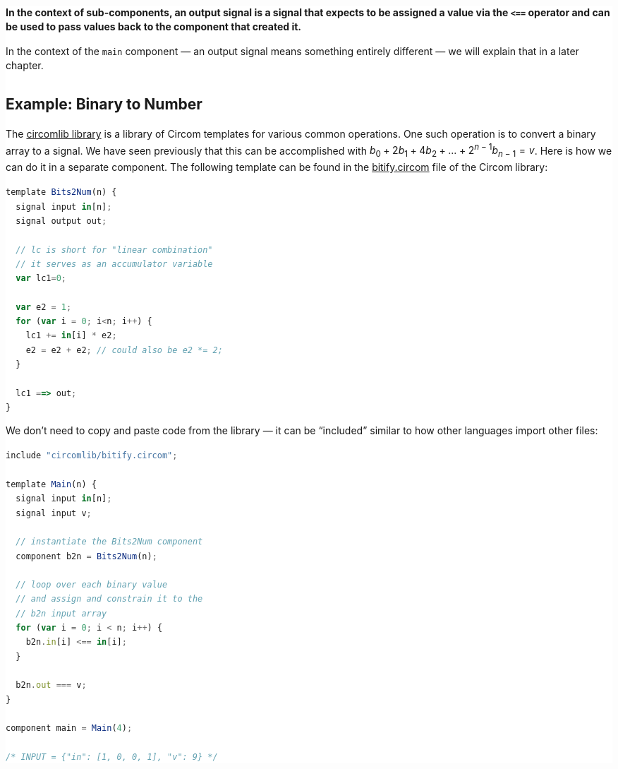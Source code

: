 **In the context of sub-components, an output signal is a signal that expects to be assigned a value via the `<==` operator and can be used to pass values back to the component that created it.**

In the context of the `main` component — an output signal means something entirely different — we will explain that in a later chapter.

## Example: Binary to Number

The [circomlib library](https://github.com/iden3/circomlib) is a library of Circom templates for various common operations. One such operation is to convert a binary array to a signal. We have seen previously that this can be accomplished with $b_0+2b_1+4b_2+...+2^{n-1}b_{n-1}=v$. Here is how we can do it in a separate component. The following template can be found in the [bitify.circom](https://github.com/iden3/circomlib/blob/master/circuits/bitify.circom) file of the Circom library:

```jsx
template Bits2Num(n) {
  signal input in[n];
  signal output out;
    
  // lc is short for "linear combination"
  // it serves as an accumulator variable
  var lc1=0;

  var e2 = 1;
  for (var i = 0; i<n; i++) {
    lc1 += in[i] * e2;
    e2 = e2 + e2; // could also be e2 *= 2;
  }

  lc1 ==> out;
}
```

We don’t need to copy and paste code from the library — it can be “included” similar to how other languages import other files:

```jsx
include "circomlib/bitify.circom";

template Main(n) {
  signal input in[n];
  signal input v;
  
  // instantiate the Bits2Num component
  component b2n = Bits2Num(n);
  
  // loop over each binary value
  // and assign and constrain it to the
  // b2n input array
  for (var i = 0; i < n; i++) {
    b2n.in[i] <== in[i];
  }
  
  b2n.out === v;
}

component main = Main(4);

/* INPUT = {"in": [1, 0, 0, 1], "v": 9} */
```
